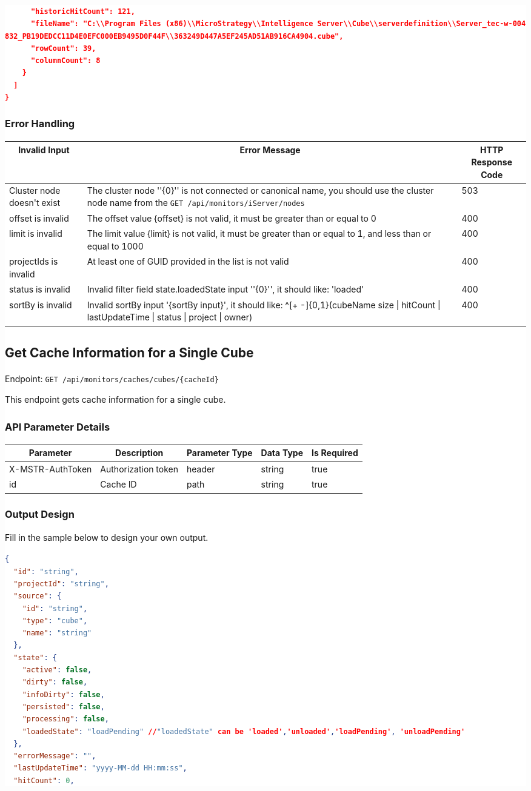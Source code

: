 ```json
      "historicHitCount": 121,
      "fileName": "C:\\Program Files (x86)\\MicroStrategy\\Intelligence Server\\Cube\\serverdefinition\\Server_tec-w-004832_PB19DEDCC11D4E0EFC000EB9495D0F44F\\363249D447A5EF245AD51AB916CA4904.cube",
      "rowCount": 39,
      "columnCount": 8
    }
  ]
}
```

### Error Handling

| Invalid Input              | Error Message                                                                                                                                                     | HTTP Response Code |
| -------------------------- | ----------------------------------------------------------------------------------------------------------------------------------------------------------------- | ------------------ |
| Cluster node doesn't exist | The cluster node ''{0}'' is not connected or canonical name, you should use the cluster node name from the `GET /api/monitors/iServer/nodes`                      | 503                |
| offset is invalid          | The offset value {offset} is not valid, it must be greater than or equal to 0                                                                                     | 400                |
| limit is invalid           | The limit value {limit} is not valid, it must be greater than or equal to 1, and less than or equal to 1000                                                       | 400                |
| projectIds is invalid      | At least one of GUID provided in the list is not valid                                                                                                            | 400                |
| status is invalid          | Invalid filter field state.loadedState input ''{0}'', it should like: 'loaded'                                                                                    | 400                |
| sortBy is invalid          | Invalid sortBy input '{sortBy input}', it should like: ^[+ -]{0,1}(cubeName size &#124; hitCount &#124; lastUpdateTime &#124; status &#124; project &#124; owner) | 400                |

## Get Cache Information for a Single Cube

Endpoint: `GET /api/monitors/caches/cubes/{cacheId}`

This endpoint gets cache information for a single cube.

### API Parameter Details

| Parameter        | Description         | Parameter Type | Data Type | Is Required |
| ---------------- | ------------------- | -------------- | --------- | ----------- |
| X-MSTR-AuthToken | Authorization token | header         | string    | true        |
| id               | Cache ID            | path           | string    | true        |

### Output Design

Fill in the sample below to design your own output.

```json
{
  "id": "string",
  "projectId": "string",
  "source": {
    "id": "string",
    "type": "cube",
    "name": "string"
  },
  "state": {
    "active": false,
    "dirty": false,
    "infoDirty": false,
    "persisted": false,
    "processing": false,
    "loadedState": "loadPending" //"loadedState" can be 'loaded','unloaded','loadPending', 'unloadPending'
  },
  "errorMessage": "",
  "lastUpdateTime": "yyyy-MM-dd HH:mm:ss",
  "hitCount": 0,
```